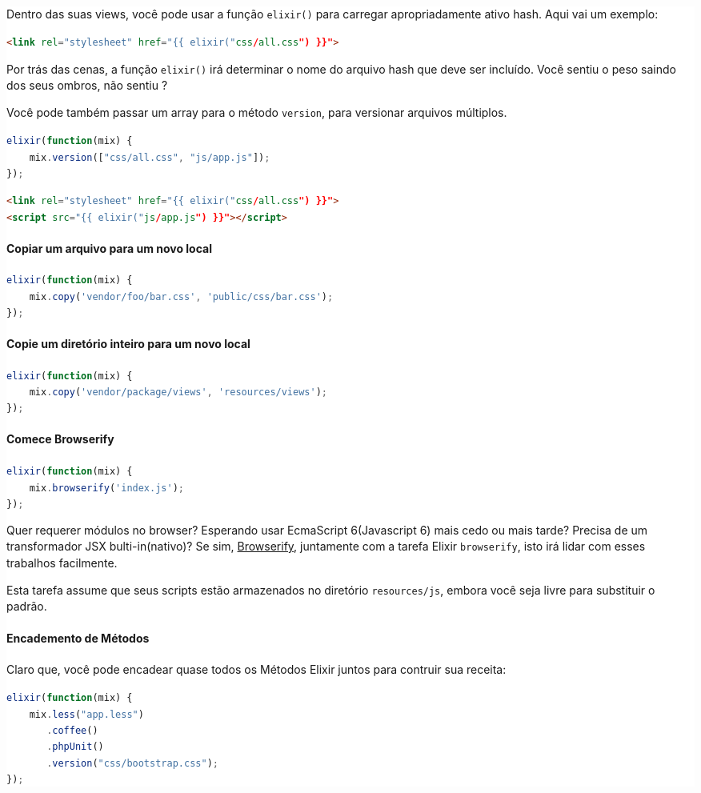 Dentro das suas views, você pode usar a função `elixir()` para carregar apropriadamente ativo hash. Aqui vai um exemplo:

```html
<link rel="stylesheet" href="{{ elixir("css/all.css") }}">
```
Por trás das cenas, a função `elixir()` irá determinar o nome do arquivo hash que deve ser incluído. Você sentiu o peso saindo dos seus ombros, não sentiu ?

Você pode também passar um array para o método `version`, para versionar arquivos múltiplos.

```javascript
elixir(function(mix) {
	mix.version(["css/all.css", "js/app.js"]);
});
```

```html
<link rel="stylesheet" href="{{ elixir("css/all.css") }}">
<script src="{{ elixir("js/app.js") }}"></script>
```

#### Copiar um arquivo para um novo local

```javascript
elixir(function(mix) {
	mix.copy('vendor/foo/bar.css', 'public/css/bar.css');
});
```

#### Copie um diretório inteiro para um novo local

```javascript
elixir(function(mix) {
	mix.copy('vendor/package/views', 'resources/views');
});
```

#### Comece Browserify

```javascript
elixir(function(mix) {
	mix.browserify('index.js');
});
```
Quer requerer módulos no browser? Esperando usar EcmaScript 6(Javascript 6) mais cedo ou mais tarde? Precisa de um transformador JSX bulti-in(nativo)? Se sim, [Browserify](http://browserify.org/), juntamente com a tarefa Elixir `browserify`, isto irá lidar com esses trabalhos facilmente. 

Esta tarefa assume que seus scripts estão armazenados no diretório `resources/js`, embora você seja livre para substituir o padrão. 

#### Encademento de Métodos
Claro que, você pode encadear quase todos os Métodos Elixir juntos para contruir sua receita:

```javascript
elixir(function(mix) {
    mix.less("app.less")
       .coffee()
       .phpUnit()
       .version("css/bootstrap.css");
});
```
